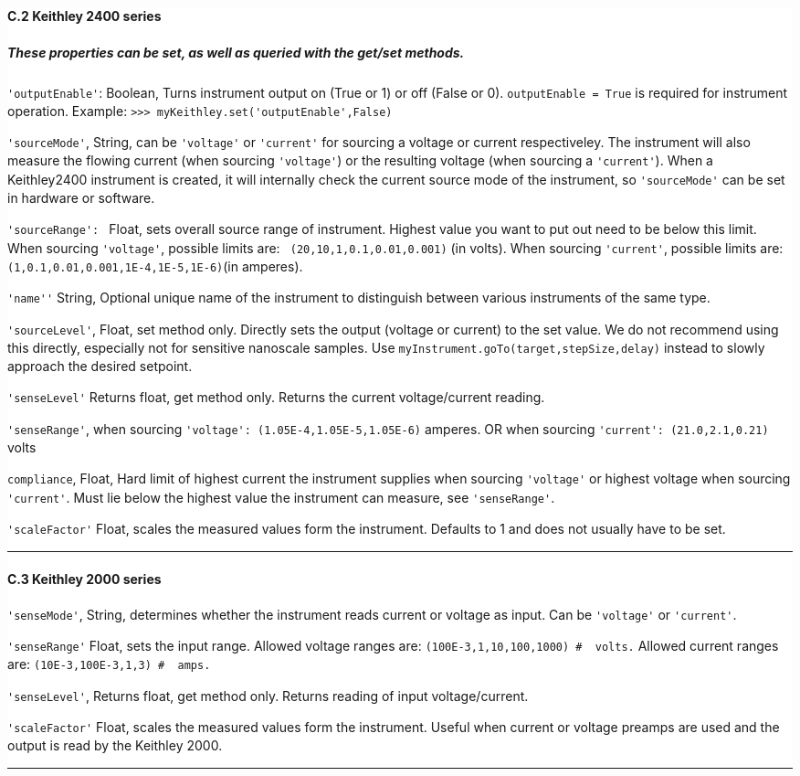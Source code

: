 
#### C.2 Keithley 2400 series
##### These properties can be set, as well as queried with the get/set methods.
`'outputEnable'`: Boolean, Turns instrument output on (True or 1) or off (False or 0). 
`outputEnable = True` is required for instrument operation.
Example: `>>> myKeithley.set('outputEnable',False)` 

`'sourceMode'`, String, can be `'voltage'` or `'current'` for sourcing a voltage or current respectiveley.
The instrument will also measure the flowing current (when sourcing `'voltage'`) or the resulting voltage (when sourcing a `'current'`).
When a Keithley2400 instrument is created, it will internally check the current source mode of the instrument, so `'sourceMode'` can be set in hardware or software.

`'sourceRange': ` Float, sets overall source range of instrument. Highest value you want to put out need to be below this limit.
When sourcing `'voltage'`, possible limits are: ` (20,10,1,0.1,0.01,0.001)` (in volts). When sourcing 
`'current'`, possible limits are: `(1,0.1,0.01,0.001,1E-4,1E-5,1E-6)`(in amperes). 

`'name''` String, Optional unique name of the instrument to distinguish between various instruments of the same type.

`'sourceLevel'`, Float, set method only. Directly sets the output (voltage or current) to the set value. We do not recommend using this directly, especially not for sensitive nanoscale samples.
Use `myInstrument.goTo(target,stepSize,delay)` instead to slowly approach the desired setpoint.

`'senseLevel'` Returns float, get method only. Returns the current voltage/current reading.

`'senseRange'`, when sourcing `'voltage': (1.05E-4,1.05E-5,1.05E-6)` amperes.
 OR when sourcing `'current': (21.0,2.1,0.21)` volts

`compliance`, Float, Hard limit of highest current the instrument supplies when sourcing `'voltage'`
or highest voltage when sourcing `'current'`. Must lie below the highest value the instrument can measure, see `'senseRange'`.

`'scaleFactor'` Float, scales the measured values form the instrument. Defaults to 1 and does not usually have to be set. 

---
#### C.3 Keithley 2000 series
`'senseMode'`, String, determines whether the instrument reads current or voltage as input. Can be `'voltage'` or `'current'`.

`'senseRange'` Float, sets the input range. Allowed voltage ranges are: `(100E-3,1,10,100,1000) #  volts.`
Allowed current ranges are: `(10E-3,100E-3,1,3) #  amps.`

`'senseLevel'`, Returns float, get method only. Returns reading of input voltage/current.

`'scaleFactor'` Float, scales the measured values form the instrument. Useful when current or voltage preamps are used and the output is read by the Keithley 2000. 

---
